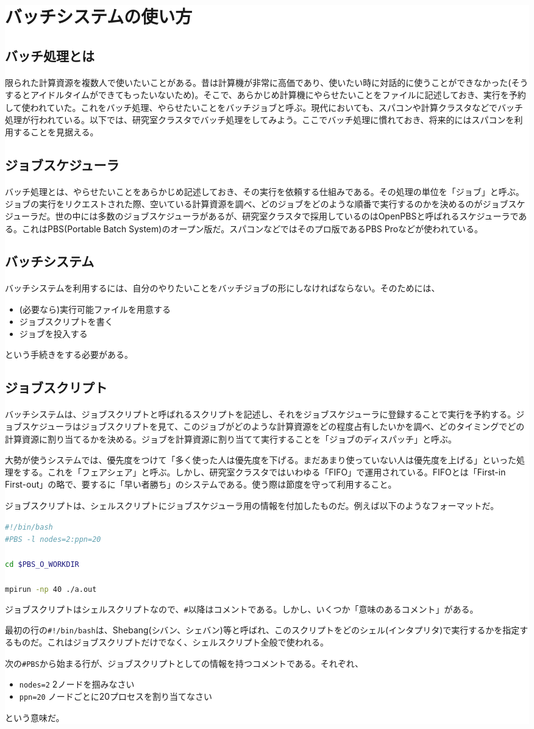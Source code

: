 # バッチシステムの使い方

## バッチ処理とは

限られた計算資源を複数人で使いたいことがある。昔は計算機が非常に高価であり、使いたい時に対話的に使うことができなかった(そうするとアイドルタイムができてもったいないため)。そこで、あらかじめ計算機にやらせたいことをファイルに記述しておき、実行を予約して使われていた。これをバッチ処理、やらせたいことをバッチジョブと呼ぶ。現代においても、スパコンや計算クラスタなどでバッチ処理が行われている。以下では、研究室クラスタでバッチ処理をしてみよう。ここでバッチ処理に慣れておき、将来的にはスパコンを利用することを見据える。

## ジョブスケジューラ

バッチ処理とは、やらせたいことをあらかじめ記述しておき、その実行を依頼する仕組みである。その処理の単位を「ジョブ」と呼ぶ。ジョブの実行をリクエストされた際、空いている計算資源を調べ、どのジョブをどのような順番で実行するのかを決めるのがジョブスケジューラだ。世の中には多数のジョブスケジューラがあるが、研究室クラスタで採用しているのはOpenPBSと呼ばれるスケジューラである。これはPBS(Portable Batch System)のオープン版だ。スパコンなどではそのプロ版であるPBS Proなどが使われている。

## バッチシステム

バッチシステムを利用するには、自分のやりたいことをバッチジョブの形にしなければならない。そのためには、

* (必要なら)実行可能ファイルを用意する
* ジョブスクリプトを書く
* ジョブを投入する

という手続きをする必要がある。

## ジョブスクリプト

バッチシステムは、ジョブスクリプトと呼ばれるスクリプトを記述し、それをジョブスケジューラに登録することで実行を予約する。ジョブスケジューラはジョブスクリプトを見て、このジョブがどのような計算資源をどの程度占有したいかを調べ、どのタイミングでどの計算資源に割り当てるかを決める。ジョブを計算資源に割り当てて実行することを「ジョブのディスパッチ」と呼ぶ。

大勢が使うシステムでは、優先度をつけて「多く使った人は優先度を下げる。まだあまり使っていない人は優先度を上げる」といった処理をする。これを「フェアシェア」と呼ぶ。しかし、研究室クラスタではいわゆる「FIFO」で運用されている。FIFOとは「First-in First-out」の略で、要するに「早い者勝ち」のシステムである。使う際は節度を守って利用すること。

ジョブスクリプトは、シェルスクリプトにジョブスケジューラ用の情報を付加したものだ。例えば以下のようなフォーマットだ。

```sh
#!/bin/bash
#PBS -l nodes=2:ppn=20

cd $PBS_O_WORKDIR

mpirun -np 40 ./a.out
```

ジョブスクリプトはシェルスクリプトなので、`#`以降はコメントである。しかし、いくつか「意味のあるコメント」がある。

最初の行の`#!/bin/bash`は、Shebang(シバン、シェバン)等と呼ばれ、このスクリプトをどのシェル(インタプリタ)で実行するかを指定するものだ。これはジョブスクリプトだけでなく、シェルスクリプト全般で使われる。

次の`#PBS`から始まる行が、ジョブスクリプトとしての情報を持つコメントである。それぞれ、

* `nodes=2` 2ノードを掴みなさい
* `ppn=20` ノードごとに20プロセスを割り当てなさい

という意味だ。
